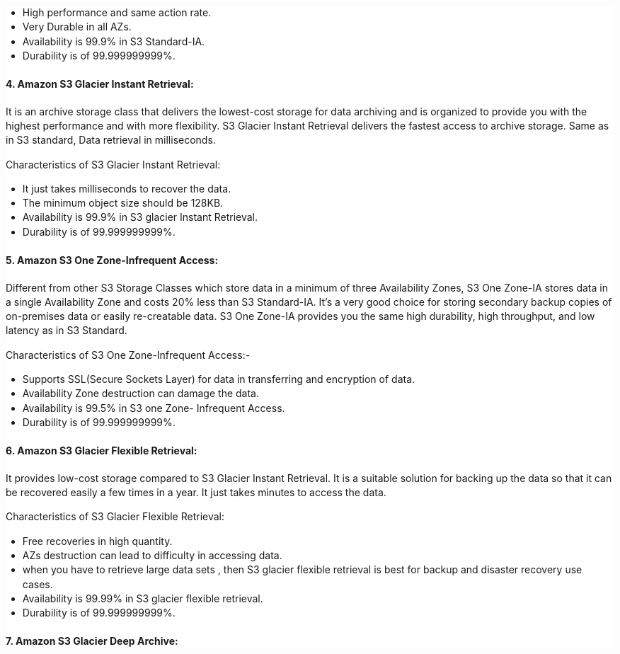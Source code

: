 - High performance and same action rate.
- Very Durable in all AZs.
- Availability is 99.9% in S3 Standard-IA.
- Durability is of 99.999999999%.



#### 4. Amazon S3 Glacier Instant Retrieval:

It is an archive storage class that delivers the lowest-cost storage for data archiving and is organized to provide you with the highest performance and with more flexibility. S3 Glacier Instant Retrieval delivers the fastest access to archive storage. Same as in S3 standard, Data retrieval in milliseconds.

Characteristics of S3 Glacier Instant Retrieval:

- It just takes milliseconds to recover the data.
- The minimum object size should be 128KB.
- Availability is 99.9% in S3 glacier Instant Retrieval.
- Durability is of  99.999999999%.



#### 5. Amazon S3 One Zone-Infrequent Access:

Different from other S3 Storage Classes which store data in a minimum of three Availability Zones, S3 One Zone-IA stores data in a single Availability Zone and costs 20% less than S3 Standard-IA. It’s a very good choice for storing secondary backup copies of on-premises data or easily re-creatable data. S3 One Zone-IA provides you the same high durability, high throughput, and low latency as in S3 Standard.

Characteristics of S3 One Zone-Infrequent Access:-

- Supports SSL(Secure Sockets Layer) for data in transferring and encryption of data.
- Availability Zone destruction can damage the data.
- Availability is 99.5% in S3 one Zone- Infrequent Access.
- Durability is of  99.999999999%.



#### 6. Amazon S3 Glacier Flexible Retrieval:

It provides low-cost storage compared to S3 Glacier Instant Retrieval. It is a suitable solution for backing up the data so that it can be recovered easily a few times in a year. It just takes minutes to access the data. 

Characteristics of S3 Glacier Flexible Retrieval:

- Free recoveries in high quantity.
- AZs destruction can lead to difficulty in accessing data.
- when you have to retrieve large data sets , then S3 glacier flexible retrieval is best for backup and disaster recovery use cases.
- Availability is 99.99% in S3 glacier flexible retrieval.
- Durability is of  99.999999999%.



#### 7. Amazon S3 Glacier Deep Archive:
